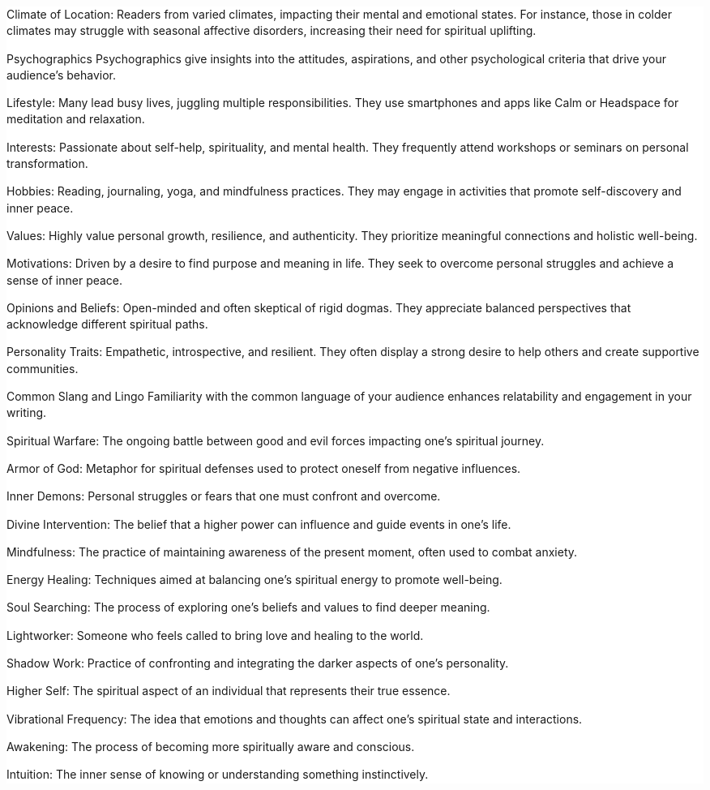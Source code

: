 Climate of Location: Readers from varied climates, impacting their mental and emotional states. For instance, those in colder climates may struggle with seasonal affective disorders, increasing their need for spiritual uplifting.

Psychographics
Psychographics give insights into the attitudes, aspirations, and other psychological criteria that drive your audience’s behavior.

Lifestyle: Many lead busy lives, juggling multiple responsibilities. They use smartphones and apps like Calm or Headspace for meditation and relaxation.

Interests: Passionate about self-help, spirituality, and mental health. They frequently attend workshops or seminars on personal transformation.

Hobbies: Reading, journaling, yoga, and mindfulness practices. They may engage in activities that promote self-discovery and inner peace.

Values: Highly value personal growth, resilience, and authenticity. They prioritize meaningful connections and holistic well-being.

Motivations: Driven by a desire to find purpose and meaning in life. They seek to overcome personal struggles and achieve a sense of inner peace.

Opinions and Beliefs: Open-minded and often skeptical of rigid dogmas. They appreciate balanced perspectives that acknowledge different spiritual paths.

Personality Traits: Empathetic, introspective, and resilient. They often display a strong desire to help others and create supportive communities.

Common Slang and Lingo
Familiarity with the common language of your audience enhances relatability and engagement in your writing.

Spiritual Warfare: The ongoing battle between good and evil forces impacting one’s spiritual journey.

Armor of God: Metaphor for spiritual defenses used to protect oneself from negative influences.

Inner Demons: Personal struggles or fears that one must confront and overcome.

Divine Intervention: The belief that a higher power can influence and guide events in one’s life.

Mindfulness: The practice of maintaining awareness of the present moment, often used to combat anxiety.

Energy Healing: Techniques aimed at balancing one’s spiritual energy to promote well-being.

Soul Searching: The process of exploring one’s beliefs and values to find deeper meaning.

Lightworker: Someone who feels called to bring love and healing to the world.

Shadow Work: Practice of confronting and integrating the darker aspects of one’s personality.

Higher Self: The spiritual aspect of an individual that represents their true essence.

Vibrational Frequency: The idea that emotions and thoughts can affect one’s spiritual state and interactions.

Awakening: The process of becoming more spiritually aware and conscious.

Intuition: The inner sense of knowing or understanding something instinctively.
